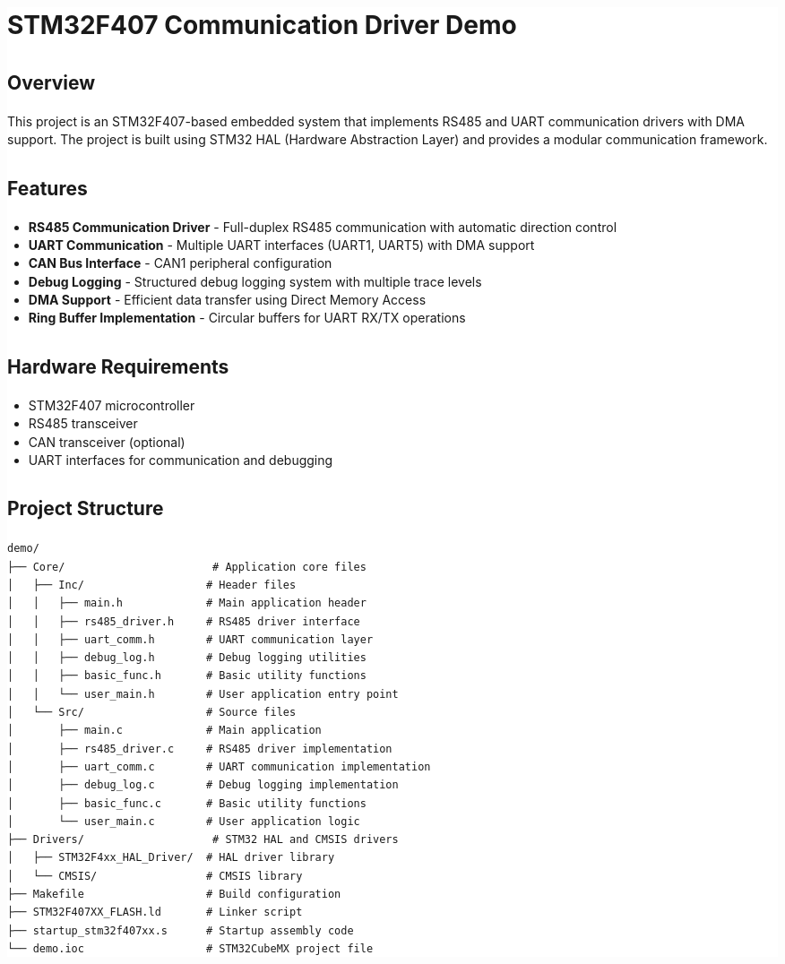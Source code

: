 # STM32F407 Communication Driver Demo

## Overview

This project is an STM32F407-based embedded system that implements RS485 and UART communication drivers with DMA support. The project is built using STM32 HAL (Hardware Abstraction Layer) and provides a modular communication framework.

## Features

- **RS485 Communication Driver** - Full-duplex RS485 communication with automatic direction control
- **UART Communication** - Multiple UART interfaces (UART1, UART5) with DMA support
- **CAN Bus Interface** - CAN1 peripheral configuration
- **Debug Logging** - Structured debug logging system with multiple trace levels
- **DMA Support** - Efficient data transfer using Direct Memory Access
- **Ring Buffer Implementation** - Circular buffers for UART RX/TX operations

## Hardware Requirements

- STM32F407 microcontroller
- RS485 transceiver
- CAN transceiver (optional)
- UART interfaces for communication and debugging

## Project Structure

```
demo/
├── Core/                       # Application core files
│   ├── Inc/                   # Header files
│   │   ├── main.h             # Main application header
│   │   ├── rs485_driver.h     # RS485 driver interface
│   │   ├── uart_comm.h        # UART communication layer
│   │   ├── debug_log.h        # Debug logging utilities
│   │   ├── basic_func.h       # Basic utility functions
│   │   └── user_main.h        # User application entry point
│   └── Src/                   # Source files
│       ├── main.c             # Main application
│       ├── rs485_driver.c     # RS485 driver implementation
│       ├── uart_comm.c        # UART communication implementation
│       ├── debug_log.c        # Debug logging implementation
│       ├── basic_func.c       # Basic utility functions
│       └── user_main.c        # User application logic
├── Drivers/                    # STM32 HAL and CMSIS drivers
│   ├── STM32F4xx_HAL_Driver/  # HAL driver library
│   └── CMSIS/                 # CMSIS library
├── Makefile                   # Build configuration
├── STM32F407XX_FLASH.ld       # Linker script
├── startup_stm32f407xx.s      # Startup assembly code
└── demo.ioc                   # STM32CubeMX project file
```
